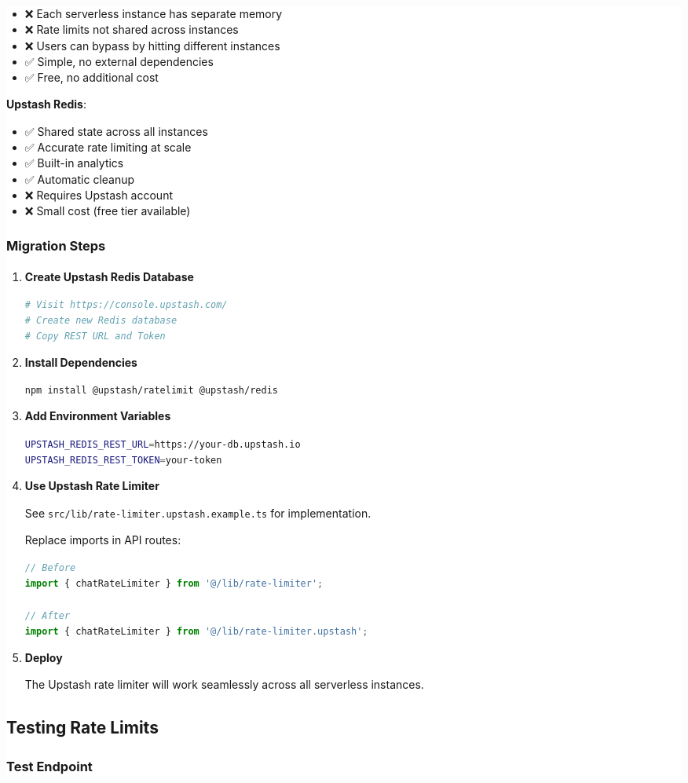 - ❌ Each serverless instance has separate memory
- ❌ Rate limits not shared across instances
- ❌ Users can bypass by hitting different instances
- ✅ Simple, no external dependencies
- ✅ Free, no additional cost

**Upstash Redis**:

- ✅ Shared state across all instances
- ✅ Accurate rate limiting at scale
- ✅ Built-in analytics
- ✅ Automatic cleanup
- ❌ Requires Upstash account
- ❌ Small cost (free tier available)

### Migration Steps

1. **Create Upstash Redis Database**

   ```bash
   # Visit https://console.upstash.com/
   # Create new Redis database
   # Copy REST URL and Token
   ```

2. **Install Dependencies**

   ```bash
   npm install @upstash/ratelimit @upstash/redis
   ```

3. **Add Environment Variables**

   ```bash
   UPSTASH_REDIS_REST_URL=https://your-db.upstash.io
   UPSTASH_REDIS_REST_TOKEN=your-token
   ```

4. **Use Upstash Rate Limiter**

   See `src/lib/rate-limiter.upstash.example.ts` for implementation.

   Replace imports in API routes:

   ```typescript
   // Before
   import { chatRateLimiter } from '@/lib/rate-limiter';

   // After
   import { chatRateLimiter } from '@/lib/rate-limiter.upstash';
   ```

5. **Deploy**

   The Upstash rate limiter will work seamlessly across all serverless instances.

## Testing Rate Limits

### Test Endpoint
